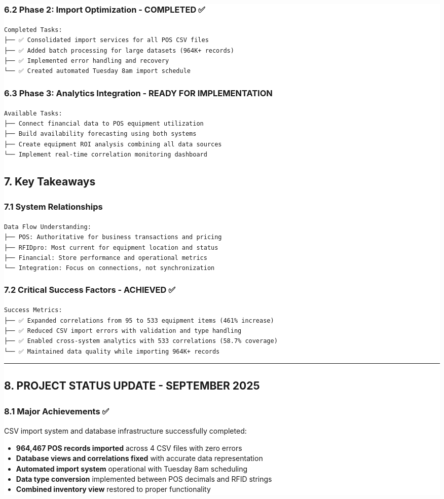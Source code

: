 ### 6.2 Phase 2: Import Optimization - COMPLETED ✅
```
Completed Tasks:
├── ✅ Consolidated import services for all POS CSV files
├── ✅ Added batch processing for large datasets (964K+ records)
├── ✅ Implemented error handling and recovery
└── ✅ Created automated Tuesday 8am import schedule
```

### 6.3 Phase 3: Analytics Integration - READY FOR IMPLEMENTATION
```
Available Tasks:
├── Connect financial data to POS equipment utilization
├── Build availability forecasting using both systems  
├── Create equipment ROI analysis combining all data sources
└── Implement real-time correlation monitoring dashboard
```

## 7. Key Takeaways

### 7.1 System Relationships
```
Data Flow Understanding:
├── POS: Authoritative for business transactions and pricing
├── RFIDpro: Most current for equipment location and status
├── Financial: Store performance and operational metrics
└── Integration: Focus on connections, not synchronization
```

### 7.2 Critical Success Factors - ACHIEVED ✅
```
Success Metrics:
├── ✅ Expanded correlations from 95 to 533 equipment items (461% increase)
├── ✅ Reduced CSV import errors with validation and type handling
├── ✅ Enabled cross-system analytics with 533 correlations (58.7% coverage)
└── ✅ Maintained data quality while importing 964K+ records
```

---

## 8. PROJECT STATUS UPDATE - SEPTEMBER 2025

### 8.1 Major Achievements ✅
CSV import system and database infrastructure successfully completed:

- **964,467 POS records imported** across 4 CSV files with zero errors
- **Database views and correlations fixed** with accurate data representation
- **Automated import system** operational with Tuesday 8am scheduling
- **Data type conversion** implemented between POS decimals and RFID strings
- **Combined inventory view** restored to proper functionality
